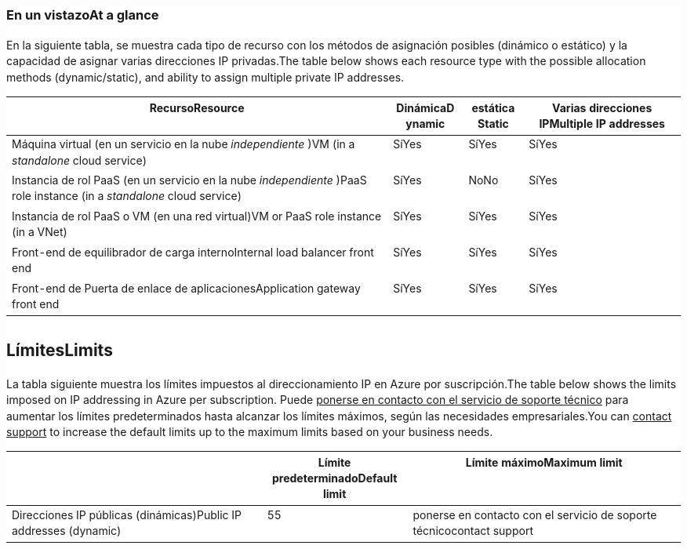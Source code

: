 ### <a name="at-a-glance"></a><span data-ttu-id="ba60e-219">En un vistazo</span><span class="sxs-lookup"><span data-stu-id="ba60e-219">At a glance</span></span>
<span data-ttu-id="ba60e-220">En la siguiente tabla, se muestra cada tipo de recurso con los métodos de asignación posibles (dinámico o estático) y la capacidad de asignar varias direcciones IP privadas.</span><span class="sxs-lookup"><span data-stu-id="ba60e-220">The table below shows each resource type with the possible allocation methods (dynamic/static), and ability to assign multiple private IP addresses.</span></span>

| <span data-ttu-id="ba60e-221">Recurso</span><span class="sxs-lookup"><span data-stu-id="ba60e-221">Resource</span></span> | <span data-ttu-id="ba60e-222">Dinámica</span><span class="sxs-lookup"><span data-stu-id="ba60e-222">Dynamic</span></span> | <span data-ttu-id="ba60e-223">estática</span><span class="sxs-lookup"><span data-stu-id="ba60e-223">Static</span></span> | <span data-ttu-id="ba60e-224">Varias direcciones IP</span><span class="sxs-lookup"><span data-stu-id="ba60e-224">Multiple IP addresses</span></span> |
| --- | --- | --- | --- |
| <span data-ttu-id="ba60e-225">Máquina virtual (en un servicio en la nube *independiente* )</span><span class="sxs-lookup"><span data-stu-id="ba60e-225">VM (in a *standalone* cloud service)</span></span> |<span data-ttu-id="ba60e-226">Sí</span><span class="sxs-lookup"><span data-stu-id="ba60e-226">Yes</span></span> |<span data-ttu-id="ba60e-227">Sí</span><span class="sxs-lookup"><span data-stu-id="ba60e-227">Yes</span></span> |<span data-ttu-id="ba60e-228">Sí</span><span class="sxs-lookup"><span data-stu-id="ba60e-228">Yes</span></span> |
| <span data-ttu-id="ba60e-229">Instancia de rol PaaS (en un servicio en la nube *independiente* )</span><span class="sxs-lookup"><span data-stu-id="ba60e-229">PaaS role instance (in a *standalone* cloud service)</span></span> |<span data-ttu-id="ba60e-230">Sí</span><span class="sxs-lookup"><span data-stu-id="ba60e-230">Yes</span></span> |<span data-ttu-id="ba60e-231">No</span><span class="sxs-lookup"><span data-stu-id="ba60e-231">No</span></span> |<span data-ttu-id="ba60e-232">Sí</span><span class="sxs-lookup"><span data-stu-id="ba60e-232">Yes</span></span> |
| <span data-ttu-id="ba60e-233">Instancia de rol PaaS o VM (en una red virtual)</span><span class="sxs-lookup"><span data-stu-id="ba60e-233">VM or PaaS role instance (in a VNet)</span></span> |<span data-ttu-id="ba60e-234">Sí</span><span class="sxs-lookup"><span data-stu-id="ba60e-234">Yes</span></span> |<span data-ttu-id="ba60e-235">Sí</span><span class="sxs-lookup"><span data-stu-id="ba60e-235">Yes</span></span> |<span data-ttu-id="ba60e-236">Sí</span><span class="sxs-lookup"><span data-stu-id="ba60e-236">Yes</span></span> |
| <span data-ttu-id="ba60e-237">Front-end de equilibrador de carga interno</span><span class="sxs-lookup"><span data-stu-id="ba60e-237">Internal load balancer front end</span></span> |<span data-ttu-id="ba60e-238">Sí</span><span class="sxs-lookup"><span data-stu-id="ba60e-238">Yes</span></span> |<span data-ttu-id="ba60e-239">Sí</span><span class="sxs-lookup"><span data-stu-id="ba60e-239">Yes</span></span> |<span data-ttu-id="ba60e-240">Sí</span><span class="sxs-lookup"><span data-stu-id="ba60e-240">Yes</span></span> |
| <span data-ttu-id="ba60e-241">Front-end de Puerta de enlace de aplicaciones</span><span class="sxs-lookup"><span data-stu-id="ba60e-241">Application gateway front end</span></span> |<span data-ttu-id="ba60e-242">Sí</span><span class="sxs-lookup"><span data-stu-id="ba60e-242">Yes</span></span> |<span data-ttu-id="ba60e-243">Sí</span><span class="sxs-lookup"><span data-stu-id="ba60e-243">Yes</span></span> |<span data-ttu-id="ba60e-244">Sí</span><span class="sxs-lookup"><span data-stu-id="ba60e-244">Yes</span></span> |

## <a name="limits"></a><span data-ttu-id="ba60e-245">Límites</span><span class="sxs-lookup"><span data-stu-id="ba60e-245">Limits</span></span>
<span data-ttu-id="ba60e-246">La tabla siguiente muestra los límites impuestos al direccionamiento IP en Azure por suscripción.</span><span class="sxs-lookup"><span data-stu-id="ba60e-246">The table below shows the limits imposed on IP addressing in Azure per subscription.</span></span> <span data-ttu-id="ba60e-247">Puede [ponerse en contacto con el servicio de soporte técnico](https://portal.azure.com/#blade/Microsoft_Azure_Support/HelpAndSupportBlade) para aumentar los límites predeterminados hasta alcanzar los límites máximos, según las necesidades empresariales.</span><span class="sxs-lookup"><span data-stu-id="ba60e-247">You can [contact support](https://portal.azure.com/#blade/Microsoft_Azure_Support/HelpAndSupportBlade) to increase the default limits up to the maximum limits based on your business needs.</span></span>

|  | <span data-ttu-id="ba60e-248">Límite predeterminado</span><span class="sxs-lookup"><span data-stu-id="ba60e-248">Default limit</span></span> | <span data-ttu-id="ba60e-249">Límite máximo</span><span class="sxs-lookup"><span data-stu-id="ba60e-249">Maximum limit</span></span> |
| --- | --- | --- |
| <span data-ttu-id="ba60e-250">Direcciones IP públicas (dinámicas)</span><span class="sxs-lookup"><span data-stu-id="ba60e-250">Public IP addresses (dynamic)</span></span> |<span data-ttu-id="ba60e-251">5</span><span class="sxs-lookup"><span data-stu-id="ba60e-251">5</span></span> |<span data-ttu-id="ba60e-252">ponerse en contacto con el servicio de soporte técnico</span><span class="sxs-lookup"><span data-stu-id="ba60e-252">contact support</span></span> |